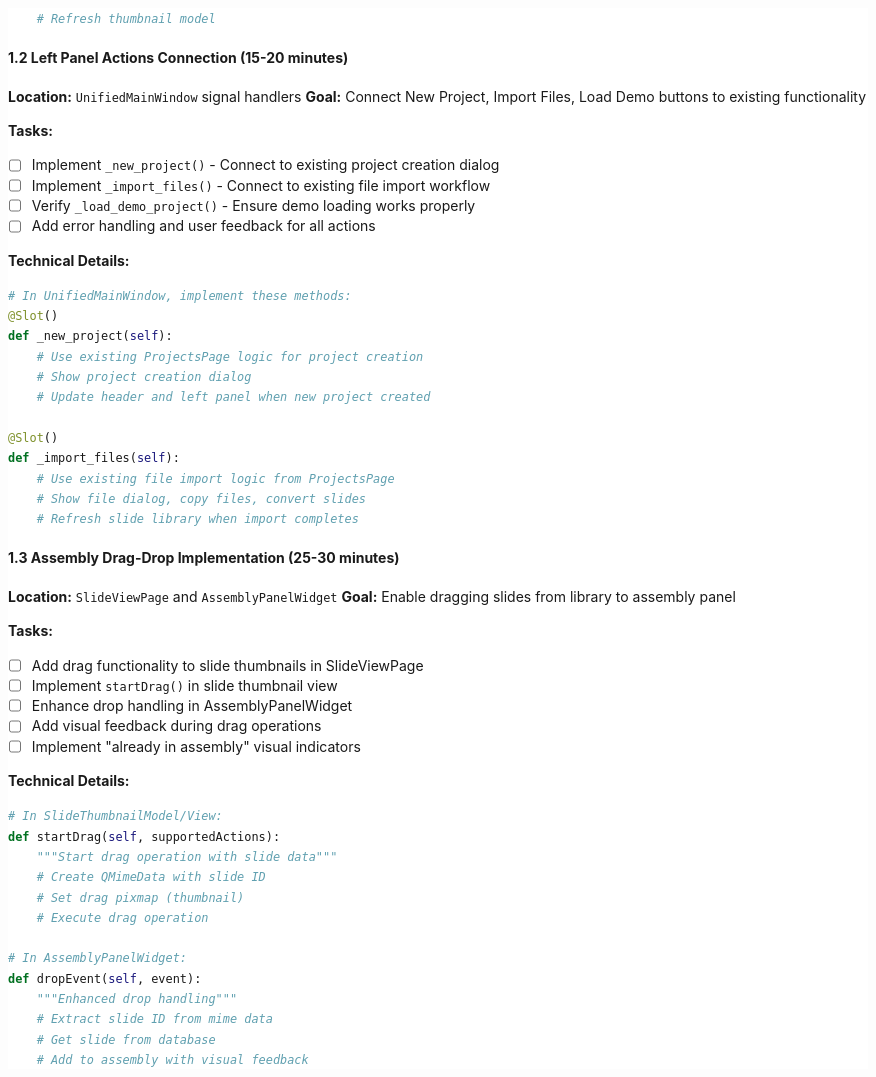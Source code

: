 ```python
    # Refresh thumbnail model
```

#### 1.2 **Left Panel Actions Connection** (15-20 minutes)
**Location:** `UnifiedMainWindow` signal handlers
**Goal:** Connect New Project, Import Files, Load Demo buttons to existing functionality

**Tasks:**
- [ ] Implement `_new_project()` - Connect to existing project creation dialog
- [ ] Implement `_import_files()` - Connect to existing file import workflow
- [ ] Verify `_load_demo_project()` - Ensure demo loading works properly
- [ ] Add error handling and user feedback for all actions

**Technical Details:**
```python
# In UnifiedMainWindow, implement these methods:
@Slot()
def _new_project(self):
    # Use existing ProjectsPage logic for project creation
    # Show project creation dialog
    # Update header and left panel when new project created
    
@Slot() 
def _import_files(self):
    # Use existing file import logic from ProjectsPage
    # Show file dialog, copy files, convert slides
    # Refresh slide library when import completes
```

#### 1.3 **Assembly Drag-Drop Implementation** (25-30 minutes)
**Location:** `SlideViewPage` and `AssemblyPanelWidget`
**Goal:** Enable dragging slides from library to assembly panel

**Tasks:**
- [ ] Add drag functionality to slide thumbnails in SlideViewPage
- [ ] Implement `startDrag()` in slide thumbnail view
- [ ] Enhance drop handling in AssemblyPanelWidget
- [ ] Add visual feedback during drag operations
- [ ] Implement "already in assembly" visual indicators

**Technical Details:**
```python
# In SlideThumbnailModel/View:
def startDrag(self, supportedActions):
    """Start drag operation with slide data"""
    # Create QMimeData with slide ID
    # Set drag pixmap (thumbnail)
    # Execute drag operation

# In AssemblyPanelWidget:
def dropEvent(self, event):
    """Enhanced drop handling"""
    # Extract slide ID from mime data
    # Get slide from database
    # Add to assembly with visual feedback
```
